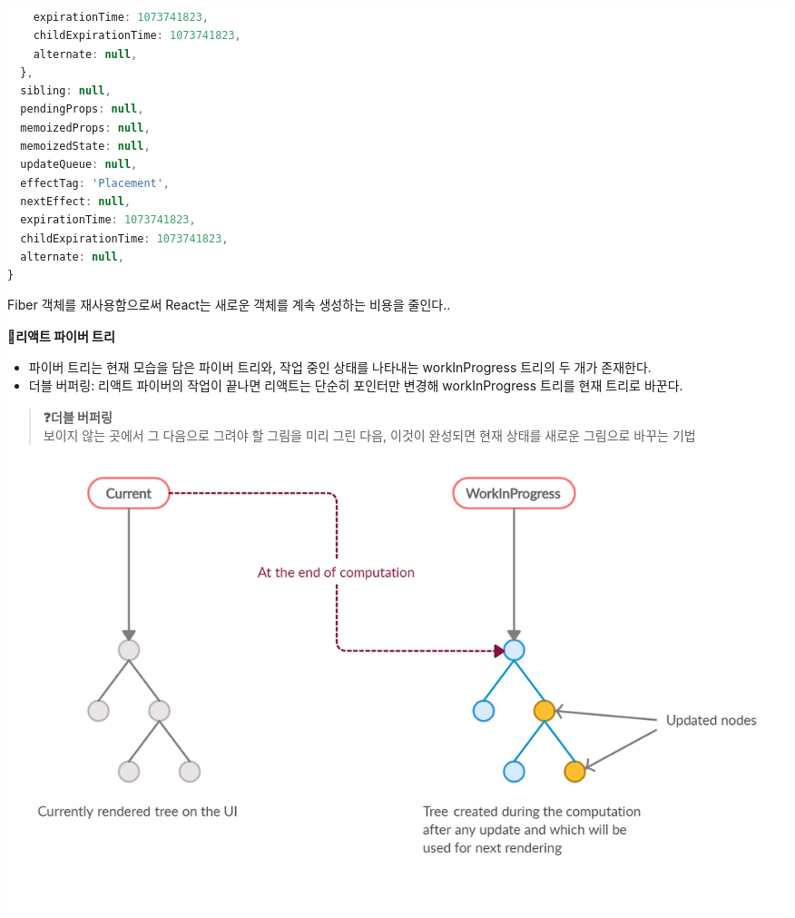 ```jsx
    expirationTime: 1073741823,
    childExpirationTime: 1073741823,
    alternate: null,
  },
  sibling: null,
  pendingProps: null,
  memoizedProps: null,
  memoizedState: null,
  updateQueue: null,
  effectTag: 'Placement',
  nextEffect: null,
  expirationTime: 1073741823,
  childExpirationTime: 1073741823,
  alternate: null,
}
```

Fiber 객체를 재사용함으로써 React는 새로운 객체를 계속 생성하는 비용을 줄인다..

**📍리액트 파이버 트리**

- 파이버 트리는 현재 모습을 담은 파이버 트리와, 작업 중인 상태를 나타내는 workInProgress 트리의 두 개가 존재한다.
- 더블 버퍼링: 리액트 파이버의 작업이 끝나면 리액트는 단순히 포인터만 변경해 workInProgress 트리를 현재 트리로 바꾼다.

> **❓더블 버퍼링**<br>
> 보이지 않는 곳에서 그 다음으로 그려야 할 그림을 미리 그린 다음, 이것이 완성되면 현재 상태를 새로운 그림으로 바꾸는 기법

![workinprogress](./workinprogress.png)
